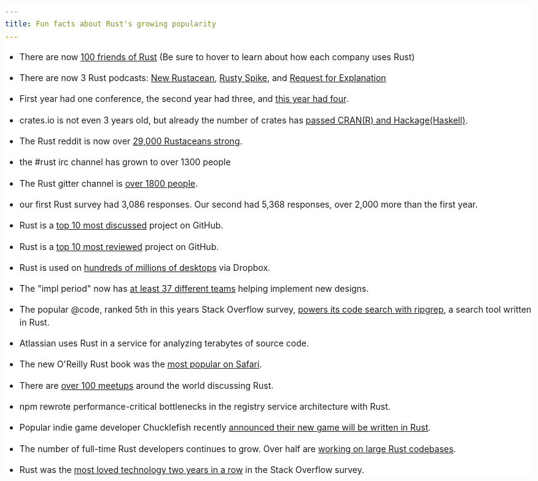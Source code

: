 ```yaml
---
title: Fun facts about Rust's growing popularity
---
```


* There are now [100 friends of Rust](https://www.rust-lang.org/en-US/friends.html) (Be sure to hover to learn about how each company uses Rust)

* There are now 3 Rust podcasts: [New Rustacean](http://www.newrustacean.com/), [Rusty Spike](https://rusty-spike.blubrry.net/), and [Request for Explanation](https://request-for-explanation.github.io/podcast/)

* First year had one conference, the second year had three, and [this year had four](https://blog.rust-lang.org/2017/07/18/conf-lineup.html).

* crates.io is not even 3 years old, but already the number of crates has [passed CRAN(R) and Hackage(Haskell)](http://www.modulecounts.com/).  

* The Rust reddit is now over [29,000 Rustaceans strong](https://www.reddit.com/r/rust/).

* the #rust irc channel has grown to over 1300 people

* The Rust gitter channel is [over 1800 people](https://gitter.im/rust-lang/rust).

* our first Rust survey had 3,086 responses. Our second had 5,368 responses, over 2,000 more than the first year.

* Rust is a [top 10 most discussed](https://octoverse.github.com/) project on GitHub.

* Rust is a [top 10 most reviewed](https://octoverse.github.com/) project on GitHub.

* Rust is used on [hundreds of millions of desktops](https://air.mozilla.org/rust-meetup-may-2017/) via Dropbox.

* The "impl period" now has [at least 37 different teams](https://internals.rust-lang.org/t/the-impl-period-newsletter-2/6034) helping implement new designs. 

* The popular @code, ranked 5th in this years Stack Overflow survey, [powers its code search with ripgrep](https://github.com/Microsoft/vscode/pull/22722), a search tool written in Rust.

* Atlassian uses Rust in a service for analyzing terabytes of source code.

* The new O'Reilly Rust book was the [most popular on Safari](https://twitter.com/safaribot/status/919255962120318976).

* There are [over 100 meetups](https://www.meetup.com/topics/rust/) around the world discussing Rust.

* npm rewrote performance-critical bottlenecks in the registry service architecture with Rust.

* Popular indie game developer Chucklefish recently [announced their new game will be written in Rust](https://www.reddit.com/r/rust/comments/78bowa/hey_this_is_kyren_from_chucklefish_we_make_and/).

* The number of full-time Rust developers continues to grow. Over half are [working on large Rust codebases](https://blog.rust-lang.org/2017/09/05/Rust-2017-Survey-Results.html).

* Rust was the [most loved technology two years in a row](https://insights.stackoverflow.com/survey/2017#most-loved-dreaded-and-wanted) in the Stack Overflow survey.

